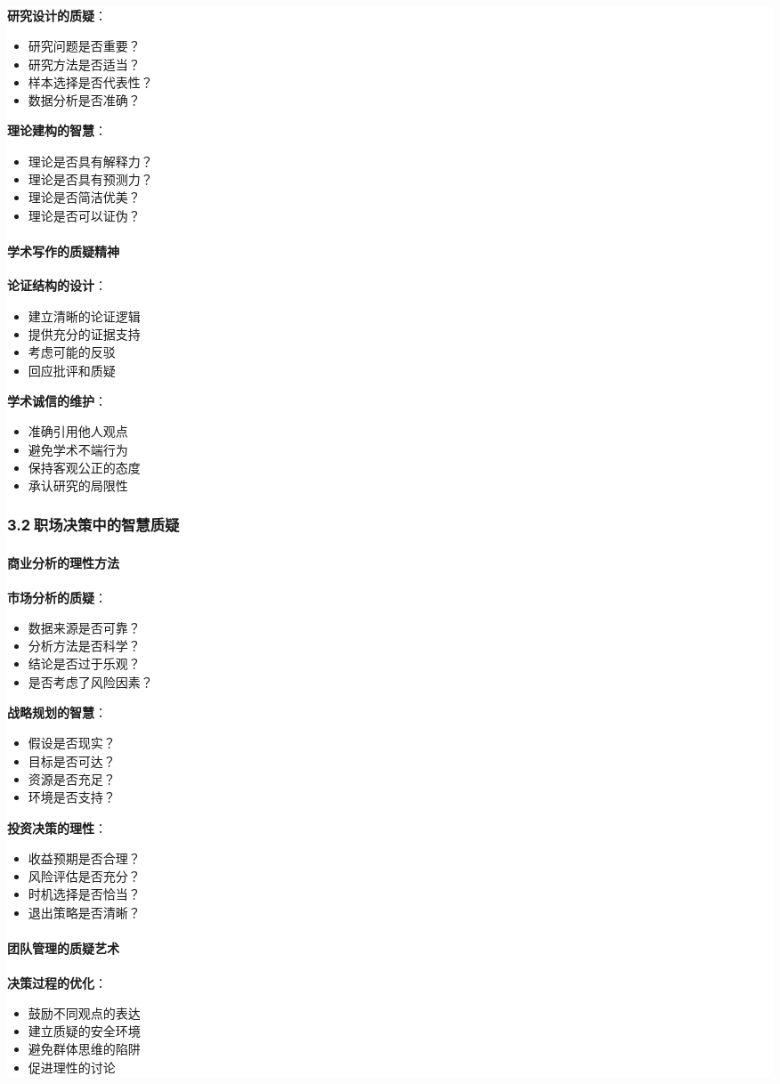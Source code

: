 **研究设计的质疑**：
- 研究问题是否重要？
- 研究方法是否适当？
- 样本选择是否代表性？
- 数据分析是否准确？

**理论建构的智慧**：
- 理论是否具有解释力？
- 理论是否具有预测力？
- 理论是否简洁优美？
- 理论是否可以证伪？

#### 学术写作的质疑精神

**论证结构的设计**：
- 建立清晰的论证逻辑
- 提供充分的证据支持
- 考虑可能的反驳
- 回应批评和质疑

**学术诚信的维护**：
- 准确引用他人观点
- 避免学术不端行为
- 保持客观公正的态度
- 承认研究的局限性

### 3.2 职场决策中的智慧质疑

#### 商业分析的理性方法

**市场分析的质疑**：
- 数据来源是否可靠？
- 分析方法是否科学？
- 结论是否过于乐观？
- 是否考虑了风险因素？

**战略规划的智慧**：
- 假设是否现实？
- 目标是否可达？
- 资源是否充足？
- 环境是否支持？

**投资决策的理性**：
- 收益预期是否合理？
- 风险评估是否充分？
- 时机选择是否恰当？
- 退出策略是否清晰？

#### 团队管理的质疑艺术

**决策过程的优化**：
- 鼓励不同观点的表达
- 建立质疑的安全环境
- 避免群体思维的陷阱
- 促进理性的讨论
